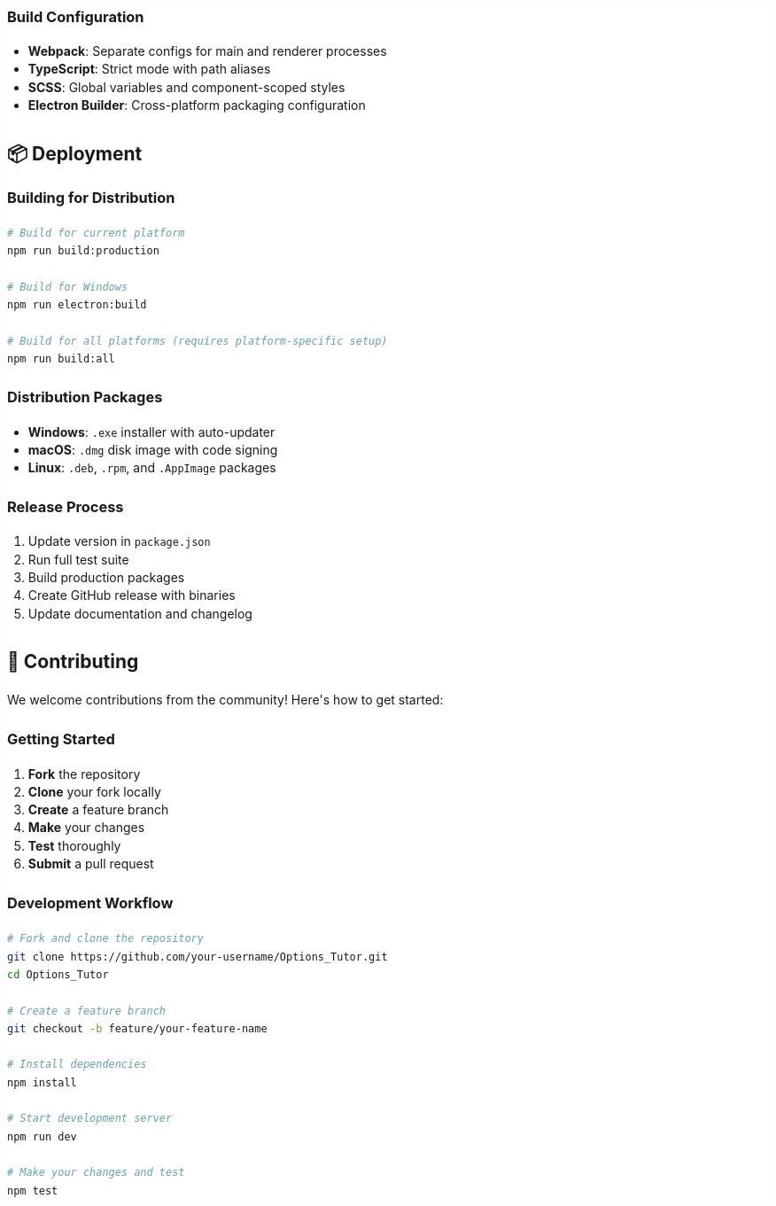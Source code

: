 ### Build Configuration
- **Webpack**: Separate configs for main and renderer processes
- **TypeScript**: Strict mode with path aliases
- **SCSS**: Global variables and component-scoped styles
- **Electron Builder**: Cross-platform packaging configuration

## 📦 Deployment

### Building for Distribution

```bash
# Build for current platform
npm run build:production

# Build for Windows
npm run electron:build

# Build for all platforms (requires platform-specific setup)
npm run build:all
```

### Distribution Packages
- **Windows**: `.exe` installer with auto-updater
- **macOS**: `.dmg` disk image with code signing
- **Linux**: `.deb`, `.rpm`, and `.AppImage` packages

### Release Process
1. Update version in `package.json`
2. Run full test suite
3. Build production packages
4. Create GitHub release with binaries
5. Update documentation and changelog

## 🤝 Contributing

We welcome contributions from the community! Here's how to get started:

### Getting Started
1. **Fork** the repository
2. **Clone** your fork locally
3. **Create** a feature branch
4. **Make** your changes
5. **Test** thoroughly
6. **Submit** a pull request

### Development Workflow
```bash
# Fork and clone the repository
git clone https://github.com/your-username/Options_Tutor.git
cd Options_Tutor

# Create a feature branch
git checkout -b feature/your-feature-name

# Install dependencies
npm install

# Start development server
npm run dev

# Make your changes and test
npm test
```
